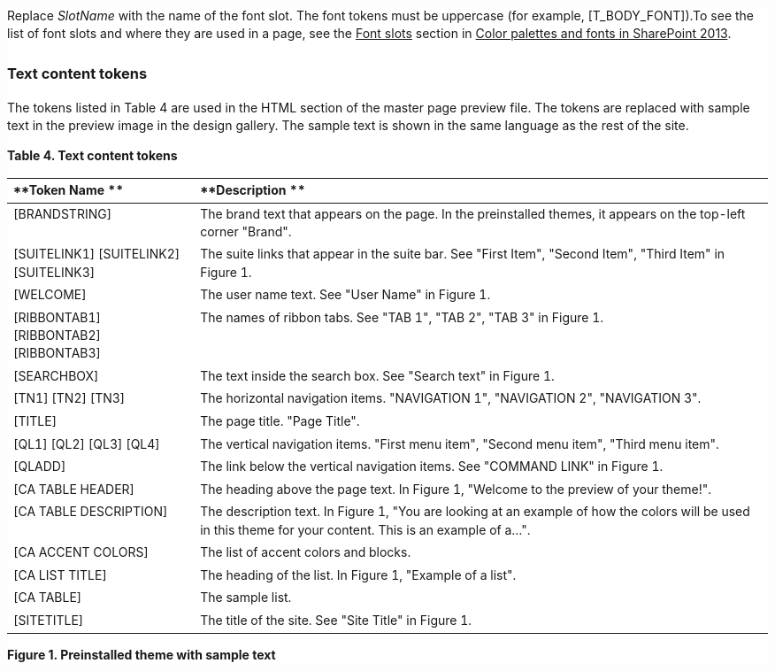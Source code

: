   
Replace  _SlotName_ with the name of the font slot. The font tokens must be uppercase (for example, [T_BODY_FONT]).To see the list of font slots and where they are used in a page, see the [Font slots](color-palettes-and-fonts-in-sharepoint-2013.md#fontSlot) section in [Color palettes and fonts in SharePoint 2013](color-palettes-and-fonts-in-sharepoint-2013.md). 
  
    
    

### Text content tokens

The tokens listed in Table 4 are used in the HTML section of the master page preview file. The tokens are replaced with sample text in the preview image in the design gallery. The sample text is shown in the same language as the rest of the site. 
  
    
    

**Table 4. Text content tokens**


|**Token Name **|**Description **|
|:-----|:-----|
|[BRANDSTRING] |The brand text that appears on the page. In the preinstalled themes, it appears on the top-left corner "Brand". |
|[SUITELINK1] [SUITELINK2] [SUITELINK3] |The suite links that appear in the suite bar. See "First Item", "Second Item", "Third Item" in Figure 1. |
|[WELCOME] |The user name text. See "User Name" in Figure 1. |
|[RIBBONTAB1] [RIBBONTAB2] [RIBBONTAB3] |The names of ribbon tabs. See "TAB 1", "TAB 2", "TAB 3" in Figure 1. |
|[SEARCHBOX] |The text inside the search box. See "Search text" in Figure 1. |
|[TN1] [TN2] [TN3] |The horizontal navigation items. "NAVIGATION 1", "NAVIGATION 2", "NAVIGATION 3". |
|[TITLE] |The page title. "Page Title". |
|[QL1] [QL2] [QL3] [QL4] |The vertical navigation items. "First menu item", "Second menu item", "Third menu item". |
|[QLADD] |The link below the vertical navigation items. See "COMMAND LINK" in Figure 1. |
|[CA TABLE HEADER] |The heading above the page text. In Figure 1, "Welcome to the preview of your theme!". |
|[CA TABLE DESCRIPTION] |The description text. In Figure 1, "You are looking at an example of how the colors will be used in this theme for your content. This is an example of a…". |
|[CA ACCENT COLORS] |The list of accent colors and blocks. |
|[CA LIST TITLE] |The heading of the list. In Figure 1, "Example of a list". |
|[CA TABLE] |The sample list. |
|[SITETITLE] |The title of the site. See "Site Title" in Figure 1. |
   

**Figure 1. Preinstalled theme with sample text**

  
    
    

  
    
    